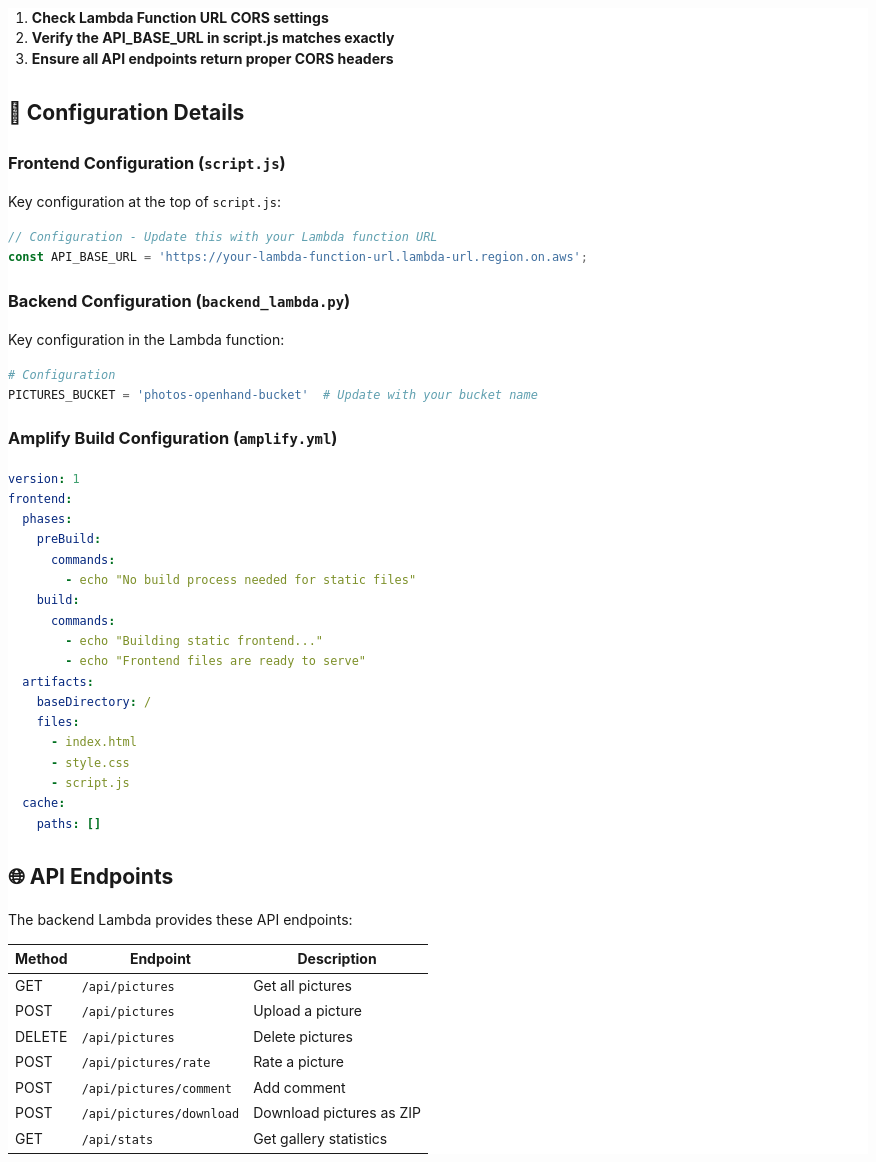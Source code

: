 1. **Check Lambda Function URL CORS settings**
2. **Verify the API_BASE_URL in script.js matches exactly**
3. **Ensure all API endpoints return proper CORS headers**

## 🔧 Configuration Details

### Frontend Configuration (`script.js`)

Key configuration at the top of `script.js`:

```javascript
// Configuration - Update this with your Lambda function URL
const API_BASE_URL = 'https://your-lambda-function-url.lambda-url.region.on.aws';
```

### Backend Configuration (`backend_lambda.py`)

Key configuration in the Lambda function:

```python
# Configuration
PICTURES_BUCKET = 'photos-openhand-bucket'  # Update with your bucket name
```

### Amplify Build Configuration (`amplify.yml`)

```yaml
version: 1
frontend:
  phases:
    preBuild:
      commands:
        - echo "No build process needed for static files"
    build:
      commands:
        - echo "Building static frontend..."
        - echo "Frontend files are ready to serve"
  artifacts:
    baseDirectory: /
    files:
      - index.html
      - style.css
      - script.js
  cache:
    paths: []
```

## 🌐 API Endpoints

The backend Lambda provides these API endpoints:

| Method | Endpoint | Description |
|--------|----------|-------------|
| GET | `/api/pictures` | Get all pictures |
| POST | `/api/pictures` | Upload a picture |
| DELETE | `/api/pictures` | Delete pictures |
| POST | `/api/pictures/rate` | Rate a picture |
| POST | `/api/pictures/comment` | Add comment |
| POST | `/api/pictures/download` | Download pictures as ZIP |
| GET | `/api/stats` | Get gallery statistics |
